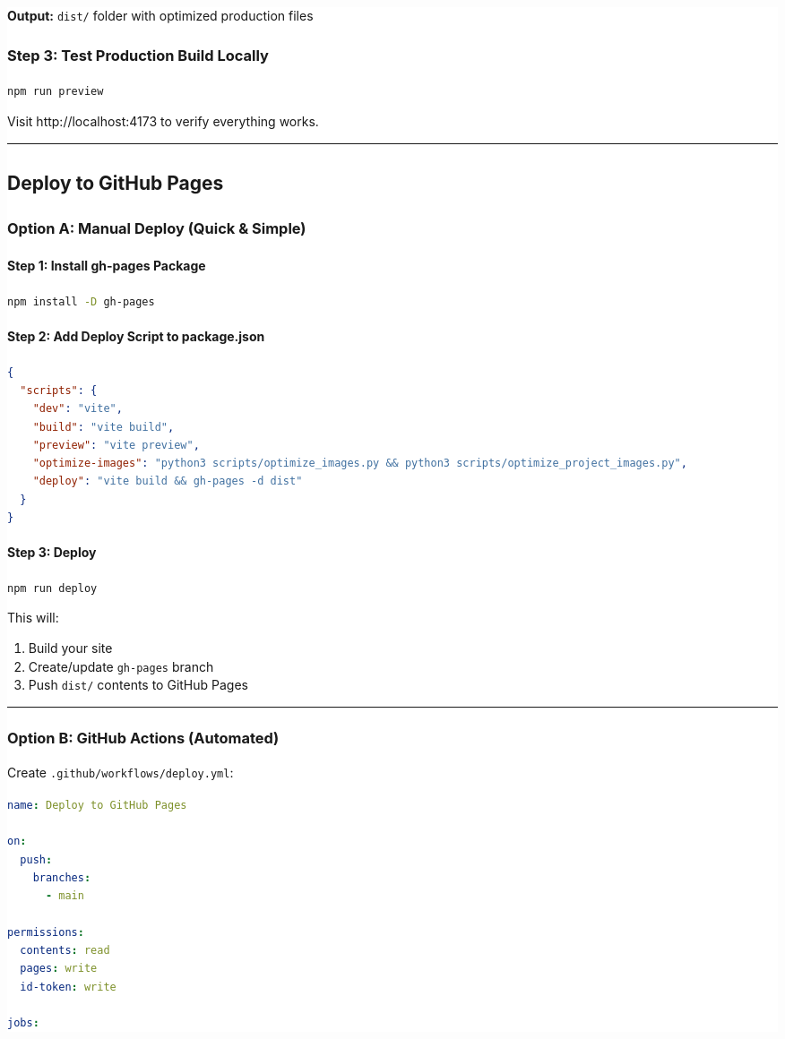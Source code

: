 **Output:** `dist/` folder with optimized production files

### Step 3: Test Production Build Locally

```bash
npm run preview
```

Visit http://localhost:4173 to verify everything works.

---

## Deploy to GitHub Pages

### Option A: Manual Deploy (Quick & Simple)

#### Step 1: Install gh-pages Package

```bash
npm install -D gh-pages
```

#### Step 2: Add Deploy Script to package.json

```json
{
  "scripts": {
    "dev": "vite",
    "build": "vite build",
    "preview": "vite preview",
    "optimize-images": "python3 scripts/optimize_images.py && python3 scripts/optimize_project_images.py",
    "deploy": "vite build && gh-pages -d dist"
  }
}
```

#### Step 3: Deploy

```bash
npm run deploy
```

This will:
1. Build your site
2. Create/update `gh-pages` branch
3. Push `dist/` contents to GitHub Pages

---

### Option B: GitHub Actions (Automated)

Create `.github/workflows/deploy.yml`:

```yaml
name: Deploy to GitHub Pages

on:
  push:
    branches:
      - main

permissions:
  contents: read
  pages: write
  id-token: write

jobs:
```